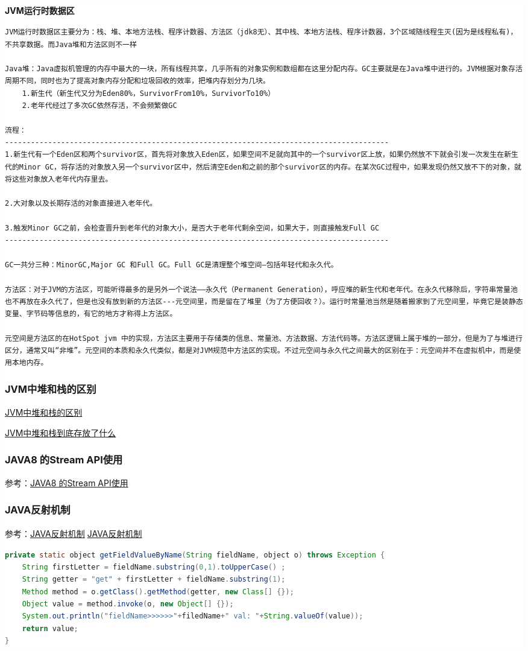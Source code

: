 **JVM运行时数据区**

```
JVM运行时数据区主要分为：栈、堆、本地方法栈、程序计数器、方法区（jdk8无）、其中栈、本地方法栈、程序计数器，3个区域随线程生灭(因为是线程私有)，不共享数据。而Java堆和方法区则不一样

Java堆：Java虚拟机管理的内存中最大的一块，所有线程共享，几乎所有的对象实例和数组都在这里分配内存。GC主要就是在Java堆中进行的。JVM根据对象存活周期不同，同时也为了提高对象内存分配和垃圾回收的效率，把堆内存划分为几块。
	1.新生代（新生代又分为Eden80%，SurvivorFrom10%，SurvivorTo10%）
	2.老年代经过了多次GC依然存活，不会频繁做GC

流程：
-----------------------------------------------------------------------------------------
1.新生代有一个Eden区和两个survivor区，首先将对象放入Eden区，如果空间不足就向其中的一个survivor区上放，如果仍然放不下就会引发一次发生在新生代的Minor GC，将存活的对象放入另一个survivor区中，然后清空Eden和之前的那个survivor区的内存。在某次GC过程中，如果发现仍然又放不下的对象，就将这些对象放入老年代内存里去。

2.大对象以及长期存活的对象直接进入老年代。

3.触发Minor GC之前，会检查晋升到老年代的对象大小，是否大于老年代剩余空间，如果大于，则直接触发Full GC
-----------------------------------------------------------------------------------------

GC一共分三种：MinorGC,Major GC 和Full GC。Full GC是清理整个堆空间—包括年轻代和永久代。

方法区：对于JVM的方法区，可能听得最多的是另外一个说法——永久代（Permanent Generation），呼应堆的新生代和老年代。在永久代移除后，字符串常量池也不再放在永久代了，但是也没有放到新的方法区---元空间里，而是留在了堆里（为了方便回收？）。运行时常量池当然是随着搬家到了元空间里，毕竟它是装静态变量、字节码等信息的，有它的地方才称得上方法区。

元空间是方法区的在HotSpot jvm 中的实现，方法区主要用于存储类的信息、常量池、方法数据、方法代码等。方法区逻辑上属于堆的一部分，但是为了与堆进行区分，通常又叫“非堆”。元空间的本质和永久代类似，都是对JVM规范中方法区的实现。不过元空间与永久代之间最大的区别在于：元空间并不在虚拟机中，而是使用本地内存。
```



### JVM中堆和栈的区别

[JVM中堆和栈的区别](https://www.cnblogs.com/benon94/p/10626798.html)

[JVM中堆和栈到底存放了什么](https://www.cnblogs.com/toSeeMyDream/p/5251918.html)



### JAVA8 的Stream API使用

参考：[JAVA8 的Stream API使用](https://www.cnblogs.com/jimoer/p/10995574.html)



### JAVA反射机制

参考：[JAVA反射机制](https://www.cnblogs.com/hechenhao/p/8039639.html)  [JAVA反射机制](https://blog.csdn.net/liujiahan629629/article/details/18013523?depth_1-utm_source=distribute.pc_relevant.none-task&utm_source=distribute.pc_relevant.none-task)  

```java
private static object getFieldValueByName(String fieldName, object o) throws Exception {
	String firstLetter = fieldName.substring(0,1).toUpperCase() ;
	String getter = "get" + firstLetter + fieldName.substring(1);
	Method method = o.getClass().getMethod(getter, new Class[] {});
	Object value = method.invoke(o, new Object[] {});
    System.out.println("fieldName>>>>>>"+filedName+" val: "+String.valueOf(value));
	return value;
}
```
